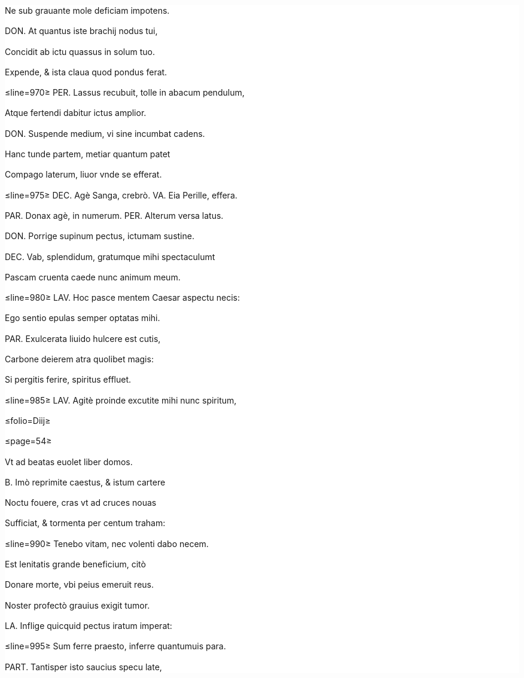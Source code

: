 Ne sub grauante mole deficiam impotens.

DON. At quantus iste brachij nodus tui,

Concidit ab ictu quassus in solum tuo.

Expende, & ista claua quod pondus ferat.

≤line=970≥ PER. Lassus recubuit, tolle in abacum pendulum,

Atque fertendi dabitur ictus amplior.

DON. Suspende medium, vi sine incumbat cadens.

Hanc tunde partem, metiar quantum patet

Compago laterum, liuor vnde se efferat.

≤line=975≥ DEC. Agè Sanga, crebrò. VA. Eia Perille, effera.

PAR. Donax agè, in numerum. PER. Alterum versa latus.

DON. Porrige supinum pectus, ictumam sustine.

DEC. Vab, splendidum, gratumque mihi spectaculumt

Pascam cruenta caede nunc animum meum.

≤line=980≥ LAV. Hoc pasce mentem Caesar aspectu necis:

Ego sentio epulas semper optatas mihi.

PAR. Exulcerata liuido hulcere est cutis,

Carbone deierem atra quolibet magis:

Si pergitis ferire, spiritus effluet.

≤line=985≥ LAV. Agitè proinde excutite mihi nunc spiritum,

≤folio=Diij≥

≤page=54≥

Vt ad beatas euolet liber domos.

B. Imò reprimite caestus, & istum cartere

Noctu fouere, cras vt ad cruces nouas

Sufficiat, & tormenta per centum traham:

≤line=990≥ Tenebo vitam, nec volenti dabo necem.

Est lenitatis grande beneficium, citò

Donare morte, vbi peius emeruit reus.

Noster profectò grauius exigit tumor.

LA. Inflige quicquid pectus iratum imperat:

≤line=995≥ Sum ferre praesto, inferre quantumuis para.

PART. Tantisper isto saucius specu late,
